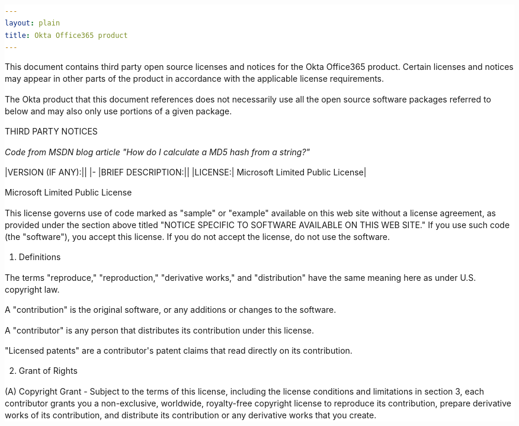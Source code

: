 ```yaml
---
layout: plain
title: Okta Office365 product
---
```


This document contains third party open source licenses and notices for
the Okta Office365 product. Certain licenses and notices may appear in
other parts of the product in accordance with the applicable license
requirements.

The Okta product that this document references does not necessarily use
all the open source software packages referred to below and may also
only use portions of a given package.

THIRD PARTY NOTICES

_Code from MSDN blog article "How do I calculate a MD5 hash from a
string?"_

  |VERSION (IF ANY):||
  |-
  |BRIEF DESCRIPTION:||
  |LICENSE:|             Microsoft Limited Public License|

Microsoft Limited Public License

This license governs use of code marked as "sample" or "example"
available on this web site without a license agreement, as provided
under the section above titled "NOTICE SPECIFIC TO SOFTWARE AVAILABLE ON
THIS WEB SITE." If you use such code (the "software"), you accept this
license. If you do not accept the license, do not use the software.

1. Definitions

The terms "reproduce," "reproduction," "derivative works," and
"distribution" have the same meaning here as under U.S. copyright law.

A "contribution" is the original software, or any additions or changes
to the software.

A "contributor" is any person that distributes its contribution under
this license.

"Licensed patents" are a contributor's patent claims that read directly
on its contribution.

2. Grant of Rights

(A) Copyright Grant - Subject to the terms of this license, including
the license conditions and limitations in section 3, each contributor
grants you a non-exclusive, worldwide, royalty-free copyright license to
reproduce its contribution, prepare derivative works of its
contribution, and distribute its contribution or any derivative works
that you create.
